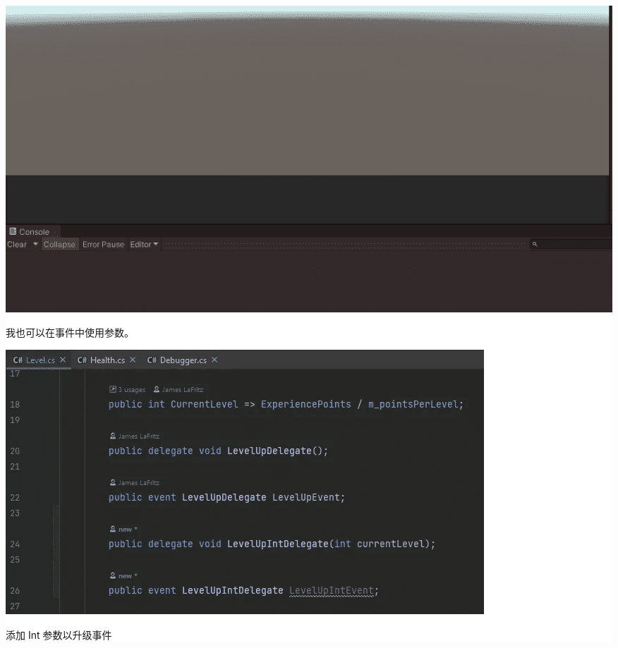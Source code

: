 ![](img/a80b522dc5fe44ff7559d93b70e1a5c7.png)

我也可以在事件中使用参数。

![](img/38189804e80b09eb42379b7fa33ade45.png)

添加 Int 参数以升级事件
